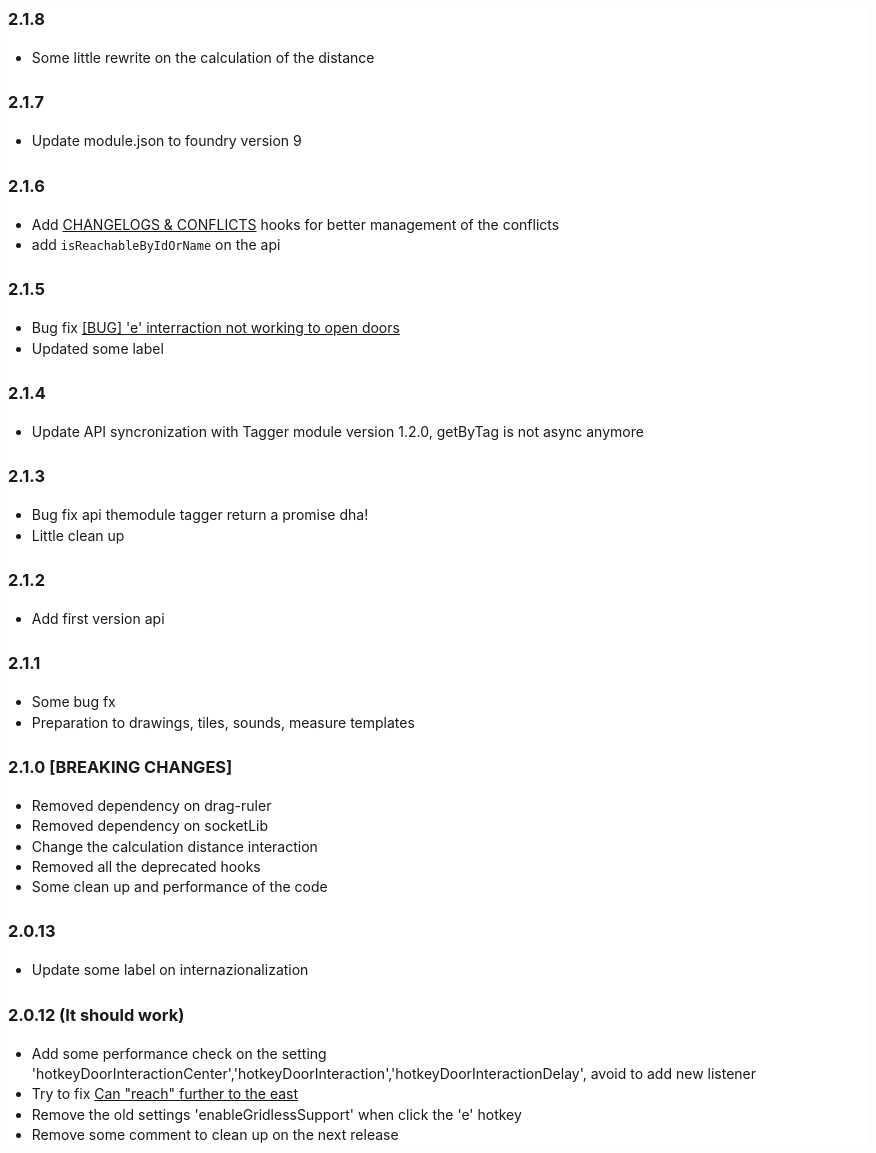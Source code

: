 ### 2.1.8

- Some little rewrite on the calculation of the distance

### 2.1.7

- Update module.json to foundry version 9

### 2.1.6

- Add [CHANGELOGS & CONFLICTS](https://github.com/theripper93/libChangelogs) hooks for better management of the conflicts
- add `isReachableByIdOrName` on the api

### 2.1.5

- Bug fix [[BUG] 'e' interraction not working to open doors](https://github.com/p4535992/foundryvtt-arms-reach/issues/32)
- Updated some label

### 2.1.4

- Update API syncronization with Tagger module version 1.2.0, getByTag is not async anymore

### 2.1.3

- Bug fix api themodule tagger return a promise dha!
- Little clean up

### 2.1.2

- Add first version api

### 2.1.1

- Some bug fx
- Preparation to drawings, tiles, sounds, measure templates

### 2.1.0 [BREAKING CHANGES]

- Removed dependency on drag-ruler
- Removed dependency on socketLib
- Change the calculation distance interaction
- Removed all the deprecated hooks
- Some clean up and performance of the code

### 2.0.13

- Update some label on internazionalization

### 2.0.12 (It should work)

- Add some performance check on the setting 'hotkeyDoorInteractionCenter','hotkeyDoorInteraction','hotkeyDoorInteractionDelay', avoid to add new listener
- Try to fix [Can "reach" further to the east](https://github.com/p4535992/foundryvtt-arms-reach/issues/28)
- Remove the old settings 'enableGridlessSupport' when click the 'e' hotkey
- Remove some comment to clean up on the next release
